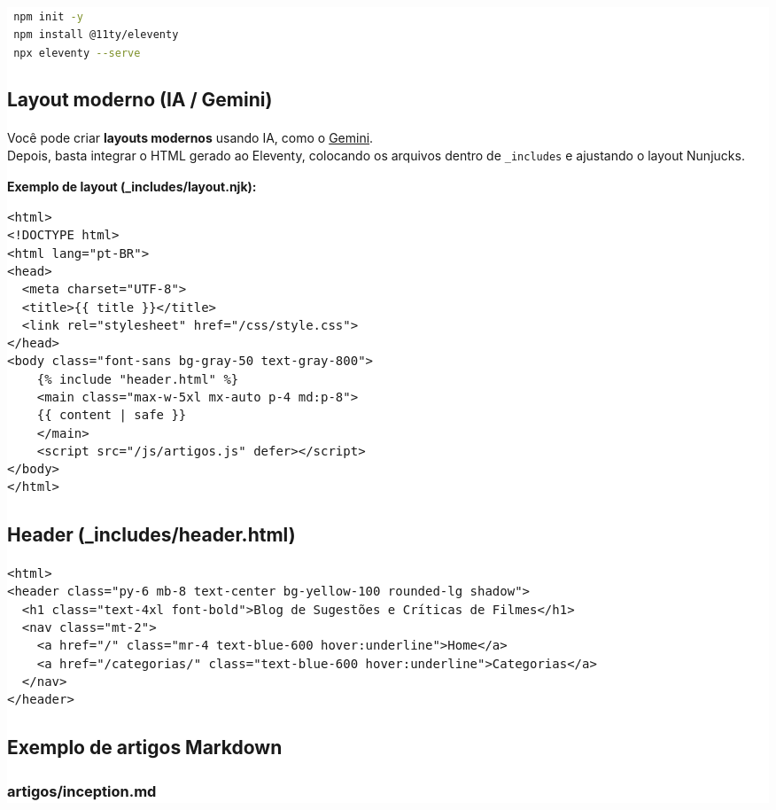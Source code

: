 ```bash
 npm init -y
 npm install @11ty/eleventy
 npx eleventy --serve
```

## Layout moderno (IA / Gemini)

Você pode criar **layouts modernos** usando IA, como o [Gemini](https://gemini.google.com/).  
Depois, basta integrar o HTML gerado ao Eleventy, colocando os arquivos dentro de `_includes` e ajustando o layout Nunjucks.

**Exemplo de layout (_includes/layout.njk):**

<pre>
&lt;html&gt;
&lt;!DOCTYPE html&gt;
&lt;html lang="pt-BR"&gt;
&lt;head&gt;
  &lt;meta charset="UTF-8"&gt;
  &lt;title&gt;&#123;&#123; title &#125;&#125;&lt;/title&gt;
  &lt;link rel="stylesheet" href="/css/style.css"&gt;
&lt;/head&gt;
&lt;body class="font-sans bg-gray-50 text-gray-800"&gt;
    &#123;% include "header.html" %&#125;
    &lt;main class="max-w-5xl mx-auto p-4 md:p-8"&gt;
    &#123;&#123; content | safe &#125;&#125;
    &lt;/main&gt;
    &lt;script src="/js/artigos.js" defer&gt;&lt;/script&gt;
&lt;/body&gt;
&lt;/html&gt;
</pre>


## Header (_includes/header.html)

<pre>
&lt;html&gt;
&lt;header class="py-6 mb-8 text-center bg-yellow-100 rounded-lg shadow"&gt;
  &lt;h1 class="text-4xl font-bold"&gt;Blog de Sugestões e Críticas de Filmes&lt;/h1&gt;
  &lt;nav class="mt-2"&gt;
    &lt;a href="/" class="mr-4 text-blue-600 hover:underline"&gt;Home&lt;/a&gt;
    &lt;a href="/categorias/" class="text-blue-600 hover:underline"&gt;Categorias&lt;/a&gt;
  &lt;/nav&gt;
&lt;/header&gt;
</pre>


## Exemplo de artigos Markdown

### artigos/inception.md
